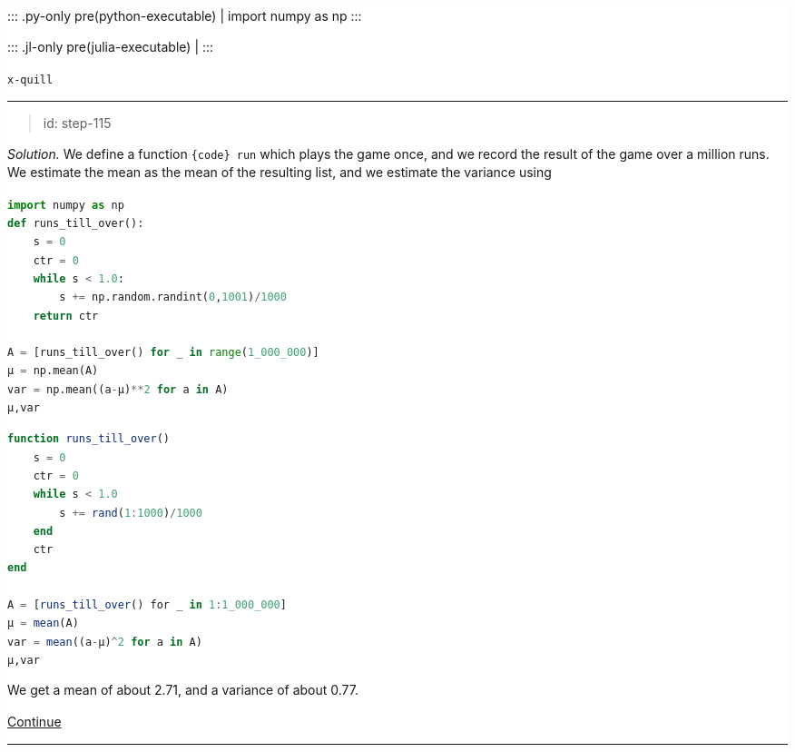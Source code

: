 ::: .py-only
    pre(python-executable)
      | import numpy as np
:::

::: .jl-only
    pre(julia-executable)
      |
:::

    x-quill

---
> id: step-115

*Solution.* We define a function `{code} run` which plays the game once, and we record the result of the game over a million runs. We estimate the mean as the mean of the resulting list, and we estimate the variance using

``` python
import numpy as np
def runs_till_over():
    s = 0
    ctr = 0
    while s < 1.0:
        s += np.random.randint(0,1001)/1000
    return ctr

A = [runs_till_over() for _ in range(1_000_000)]
μ = np.mean(A)
var = np.mean((a-μ)**2 for a in A)
μ,var
```

``` julia
function runs_till_over()
    s = 0
    ctr = 0
    while s < 1.0
        s += rand(1:1000)/1000
    end
    ctr
end

A = [runs_till_over() for _ in 1:1_000_000]
μ = mean(A)
var = mean((a-μ)^2 for a in A)
μ,var
```

We get a mean of about $2.71$, and a variance of about $0.77$.

[Continue](btn:next)

---